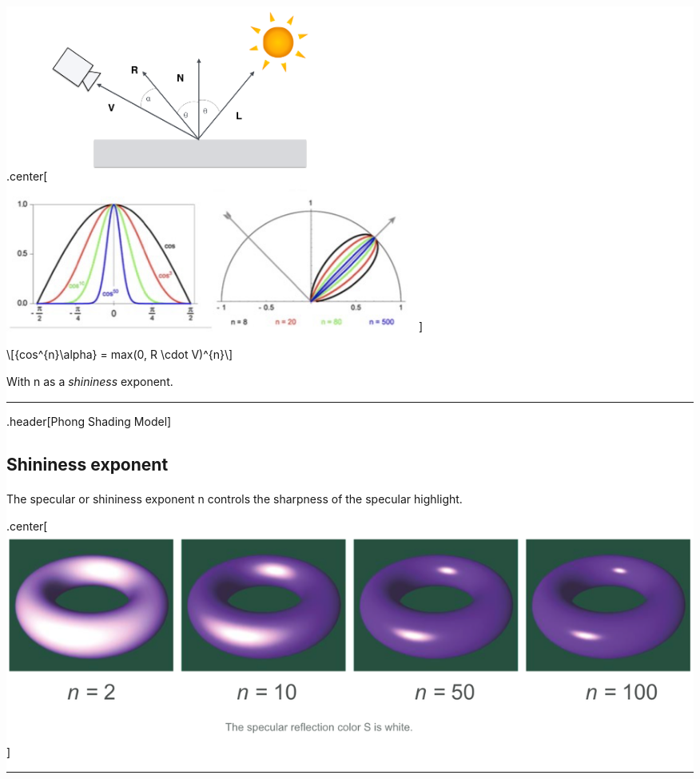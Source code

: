 .center[<img src="img/reflection_vector_normal.png" alt="reflection_vector_normal" style="width:40%;"> <img src="img/shininess.png" alt="shininess" style="width:60%;">]

\\[{cos^{n}\alpha} = max(0, R \cdot V)^{n}\\]

With n as a *shininess* exponent.

---
.header[Phong Shading Model]

## Shininess exponent

The specular or shininess exponent n controls the sharpness of the specular highlight. 


.center[<img src="img/shininess_exponent.png" alt="shininess_exponent" style="width:100%;">]

---